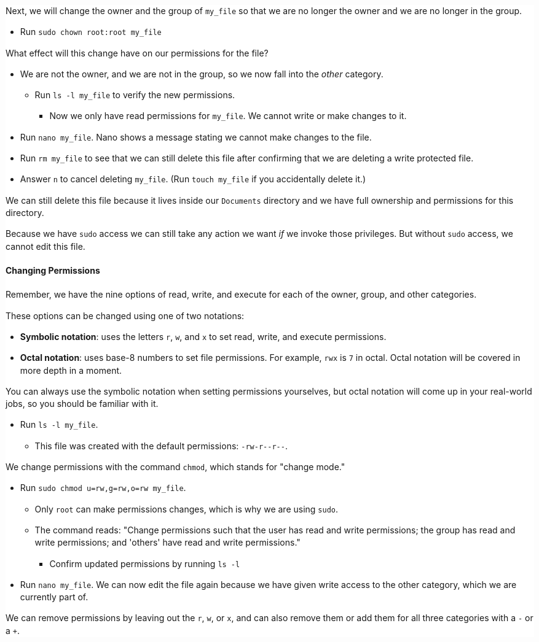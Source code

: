 Next, we will change the owner and the group of `my_file` so that we are no longer the owner and we are no longer in the group.

- Run `sudo chown root:root my_file`

What effect will this change have on our permissions for the file?

- We are not the owner, and we are not in the group, so we now fall into the _other_ category.

  - Run `ls -l my_file` to verify the new permissions.

    - Now we only have read permissions for `my_file`. We cannot write or make changes to it.

- Run `nano my_file`. Nano shows a message stating we cannot make changes to the file.

- Run `rm my_file` to see that we can still delete this file after confirming that we are deleting a write protected file.

- Answer `n` to cancel deleting `my_file`. (Run `touch my_file` if you accidentally delete it.)

We can still delete this file because it lives inside our `Documents` directory and we have full ownership and permissions for this directory.

Because we have `sudo` access we can still take any action we want _if_ we invoke those privileges. But without `sudo` access, we cannot edit this file.

#### Changing Permissions

Remember, we have the nine options of read, write, and execute for each of the owner, group, and other categories.

These options can be changed using one of two notations:

- **Symbolic notation**: uses the letters `r`, `w`, and `x` to set read, write, and execute permissions.

- **Octal notation**: uses base-8 numbers to set file permissions. For example, `rwx` is `7` in octal. Octal notation will be covered in more depth in a moment.

You can always use the symbolic notation when setting permissions yourselves, but octal notation will come up in your real-world jobs, so you should be familiar with it.

- Run `ls -l my_file`.

  - This file was created with the default permissions: `-rw-r--r--`.

We change permissions with the command `chmod`, which stands for "change mode."

- Run `sudo chmod u=rw,g=rw,o=rw my_file`.
  - Only `root` can make permissions changes, which is why we are using `sudo`.

  - The command reads: "Change permissions such that the user has read and write permissions; the group has read and write permissions; and 'others' have read and write permissions."

    - Confirm updated permissions by running `ls -l`

- Run `nano my_file`. We can now edit the file again because we have given write access to the other category, which we are currently part of.

We can remove permissions by leaving out the `r`, `w`, or `x`, and can also remove them or add them for all three categories with a `-` or a `+`.
